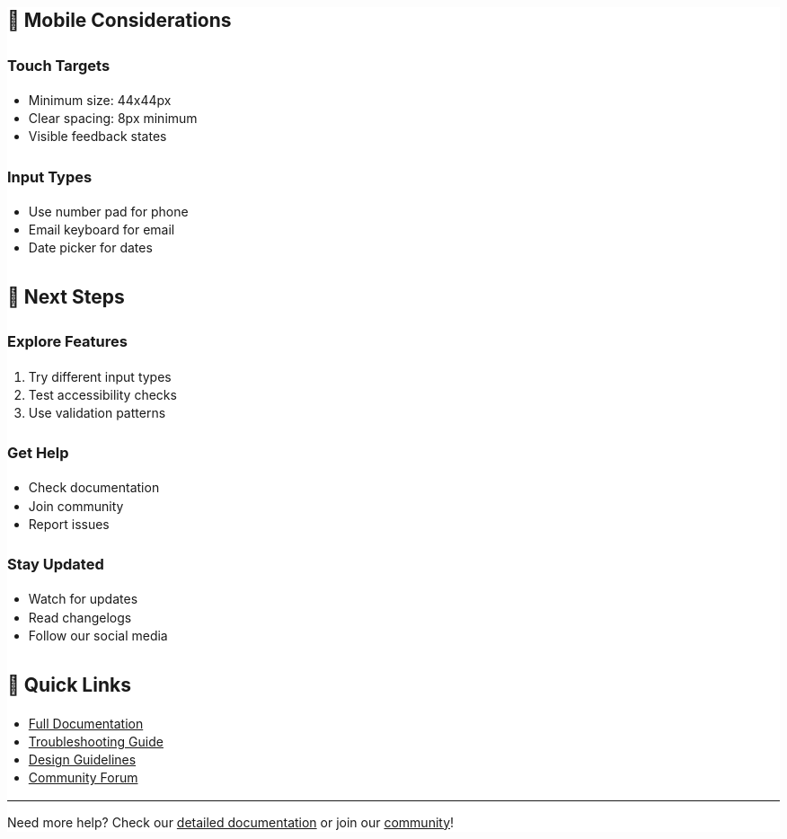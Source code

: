 ## 📱 Mobile Considerations

### Touch Targets
- Minimum size: 44x44px
- Clear spacing: 8px minimum
- Visible feedback states

### Input Types
- Use number pad for phone
- Email keyboard for email
- Date picker for dates

## 🎉 Next Steps

### Explore Features
1. Try different input types
2. Test accessibility checks
3. Use validation patterns

### Get Help
- Check documentation
- Join community
- Report issues

### Stay Updated
- Watch for updates
- Read changelogs
- Follow our social media

## 🔗 Quick Links

- [Full Documentation](./README.md)
- [Troubleshooting Guide](./TROUBLESHOOTING.md)
- [Design Guidelines](./FORM_DESIGN_GUIDELINES.md)
- [Community Forum](https://forum.figma.com/plugins)

---

Need more help? Check our [detailed documentation](./README.md) or join our [community](https://forum.figma.com/plugins)! 